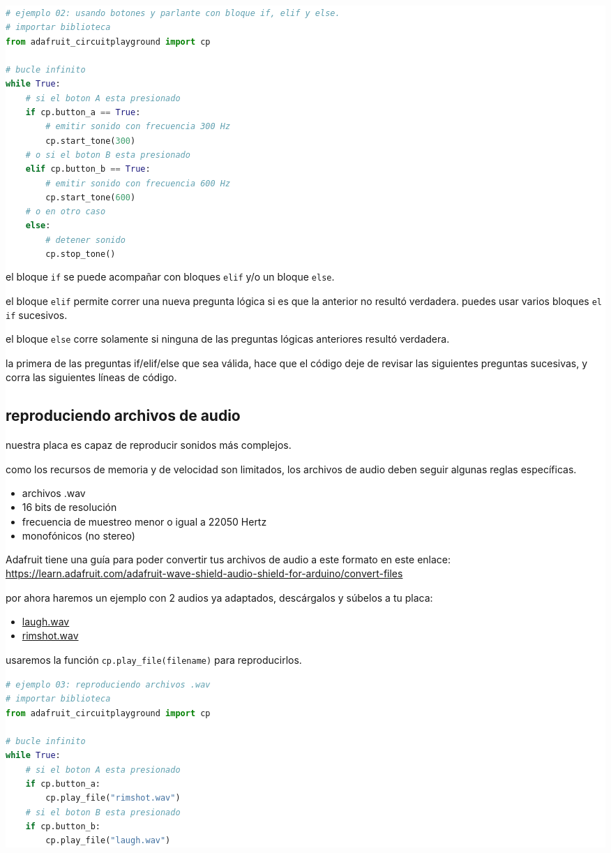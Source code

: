 ```python
# ejemplo 02: usando botones y parlante con bloque if, elif y else.
# importar biblioteca
from adafruit_circuitplayground import cp

# bucle infinito
while True:
    # si el boton A esta presionado
    if cp.button_a == True:
        # emitir sonido con frecuencia 300 Hz
        cp.start_tone(300)
    # o si el boton B esta presionado
    elif cp.button_b == True:
        # emitir sonido con frecuencia 600 Hz
        cp.start_tone(600)
    # o en otro caso
    else:
        # detener sonido
        cp.stop_tone()
```

el bloque `if` se puede acompañar con bloques `elif` y/o un bloque `else`.

el bloque `elif` permite correr una nueva pregunta lógica si es que la anterior no resultó verdadera. puedes usar varios bloques `elif` sucesivos.

el bloque `else` corre solamente si ninguna de las preguntas lógicas anteriores resultó verdadera.

la primera de las preguntas if/elif/else que sea válida, hace que el código deje de revisar las siguientes preguntas sucesivas, y corra las siguientes líneas de código.

## reproduciendo archivos de audio

nuestra placa es capaz de reproducir sonidos más complejos.

como los recursos de memoria y de velocidad son limitados, los archivos de audio deben seguir algunas reglas específicas.

- archivos .wav
- 16 bits de resolución
- frecuencia de muestreo menor o igual a 22050 Hertz
- monofónicos (no stereo)

Adafruit tiene una guía para poder convertir tus archivos de audio a este formato en este enlace: https://learn.adafruit.com/adafruit-wave-shield-audio-shield-for-arduino/convert-files

por ahora haremos un ejemplo con 2 audios ya adaptados, descárgalos y súbelos a tu placa:

- [laugh.wav](https://cdn-learn.adafruit.com/assets/assets/000/047/232/original/laugh.wav?1507858014 'laugh.wav')
- [rimshot.wav](https://cdn-learn.adafruit.com/assets/assets/000/047/231/original/rimshot.wav?1507858005 'rimshot.wav')

usaremos la función `cp.play_file(filename)` para reproducirlos.

```python
# ejemplo 03: reproduciendo archivos .wav
# importar biblioteca
from adafruit_circuitplayground import cp

# bucle infinito
while True:
    # si el boton A esta presionado
    if cp.button_a:
        cp.play_file("rimshot.wav")
    # si el boton B esta presionado
    if cp.button_b:
        cp.play_file("laugh.wav")
```
